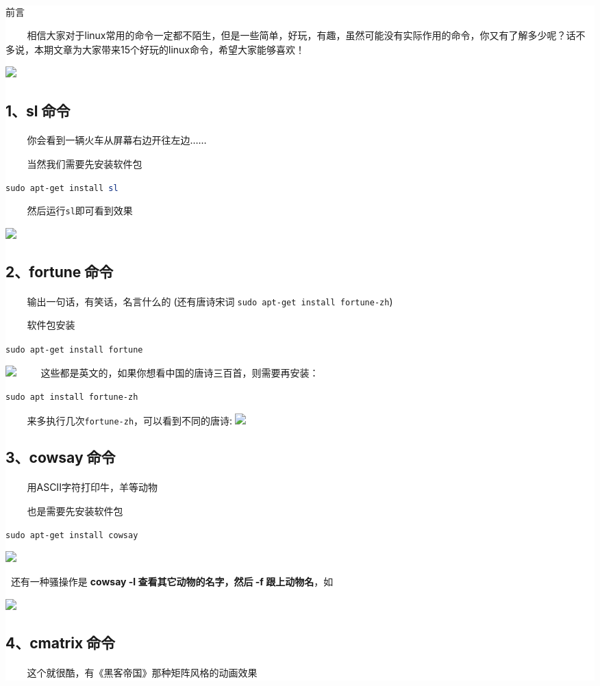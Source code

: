 前言

&nbsp;&nbsp;&nbsp;&nbsp;&nbsp;&nbsp;&nbsp;&nbsp;相信大家对于linux常用的命令一定都不陌生，但是一些简单，好玩，有趣，虽然可能没有实际作用的命令，你又有了解多少呢？话不多说，本期文章为大家带来15个好玩的linux命令，希望大家能够喜欢！

![](https://img-blog.csdnimg.cn/20201220005719743.png?,type_ZmFuZ3poZW5naGVpdGk,shadow_10,text_aHR0cHM6Ly9ibG9nLmNzZG4ubmV0L3dlaXhpbl80NDMxODgzMA==,size_16,color_FFFFFF,t_70)

## 1、sl 命令
&nbsp;&nbsp;&nbsp;&nbsp;&nbsp;&nbsp;&nbsp;&nbsp;你会看到一辆火车从屏幕右边开往左边……

&nbsp;&nbsp;&nbsp;&nbsp;&nbsp;&nbsp;&nbsp;&nbsp;当然我们需要先安装软件包

```powershell
sudo apt-get install sl
```
&nbsp;&nbsp;&nbsp;&nbsp;&nbsp;&nbsp;&nbsp;&nbsp;然后运行`sl`即可看到效果

![](https://img-blog.csdnimg.cn/20201219195653525.gif)

## 2、fortune 命令
&nbsp;&nbsp;&nbsp;&nbsp;&nbsp;&nbsp;&nbsp;&nbsp;输出一句话，有笑话，名言什么的 (还有唐诗宋词 `sudo apt-get install fortune-zh`)

&nbsp;&nbsp;&nbsp;&nbsp;&nbsp;&nbsp;&nbsp;&nbsp;软件包安装

```powershell
sudo apt-get install fortune
```
![](https://img-blog.csdnimg.cn/20201213232146512.png)
&nbsp;&nbsp;&nbsp;&nbsp;&nbsp;&nbsp;&nbsp;&nbsp;这些都是英文的，如果你想看中国的唐诗三百首，则需要再安装：

```powershell
sudo apt install fortune-zh
```
&nbsp;&nbsp;&nbsp;&nbsp;&nbsp;&nbsp;&nbsp;&nbsp;来多执行几次`fortune-zh`，可以看到不同的唐诗:
![](https://img-blog.csdnimg.cn/20201219195906981.png?,type_ZmFuZ3poZW5naGVpdGk,shadow_10,text_aHR0cHM6Ly9ibG9nLmNzZG4ubmV0L3dlaXhpbl80NDMxODgzMA==,size_16,color_FFFFFF,t_70)

## 3、cowsay 命令
&nbsp;&nbsp;&nbsp;&nbsp;&nbsp;&nbsp;&nbsp;&nbsp;用ASCII字符打印牛，羊等动物

&nbsp;&nbsp;&nbsp;&nbsp;&nbsp;&nbsp;&nbsp;&nbsp;也是需要先安装软件包

```powershell
sudo apt-get install cowsay
```
![](https://img-blog.csdnimg.cn/20201213232415607.png)
&nbsp;&nbsp;&nbsp;&nbsp;&nbsp;&nbsp;&nbsp;

&nbsp;        还有一种骚操作是 **cowsay -l 查看其它动物的名字，然后 -f 跟上动物名**，如

![](https://img-blog.csdnimg.cn/20201213232632349.png?,type_ZmFuZ3poZW5naGVpdGk,shadow_10,text_aHR0cHM6Ly9ibG9nLmNzZG4ubmV0L3dlaXhpbl80NDMxODgzMA==,size_16,color_FFFFFF,t_70)

## 4、cmatrix 命令
&nbsp;&nbsp;&nbsp;&nbsp;&nbsp;&nbsp;&nbsp;&nbsp;这个就很酷，有《黑客帝国》那种矩阵风格的动画效果
